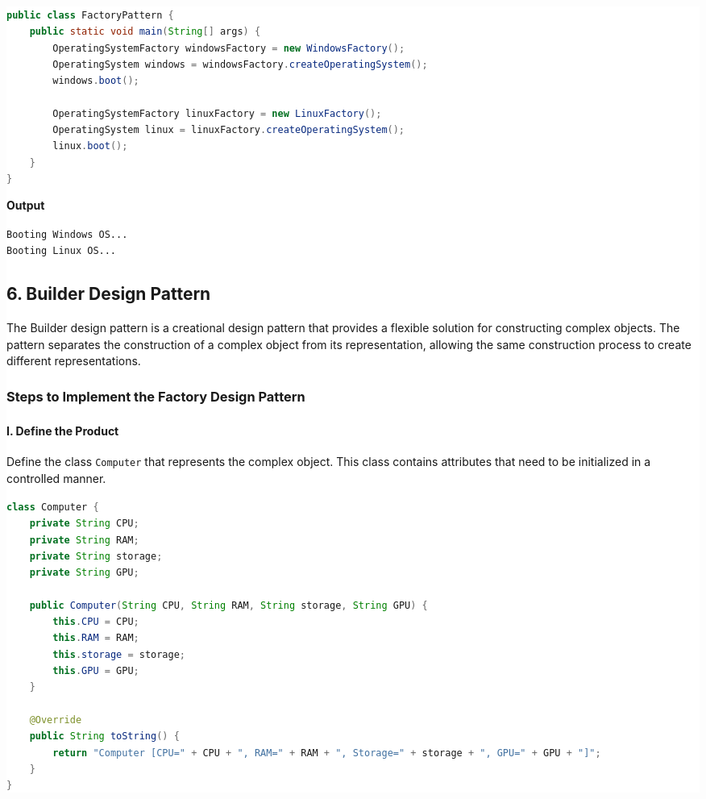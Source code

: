 ```java
public class FactoryPattern {
    public static void main(String[] args) {
        OperatingSystemFactory windowsFactory = new WindowsFactory();
        OperatingSystem windows = windowsFactory.createOperatingSystem();
        windows.boot();

        OperatingSystemFactory linuxFactory = new LinuxFactory();
        OperatingSystem linux = linuxFactory.createOperatingSystem();
        linux.boot();
    }
}
```

**Output**
```css
Booting Windows OS...
Booting Linux OS...
```

## 6. Builder Design Pattern
The Builder design pattern is a creational design pattern that provides a flexible solution for constructing complex objects. The pattern separates the construction of a complex object from its representation, allowing the same construction process to create different representations.

### Steps to Implement the Factory Design Pattern

#### I. Define the Product
Define the class `Computer` that represents the complex object. This class contains attributes that need to be initialized in a controlled manner.

```java
class Computer {
    private String CPU;
    private String RAM;
    private String storage;
    private String GPU;

    public Computer(String CPU, String RAM, String storage, String GPU) {
        this.CPU = CPU;
        this.RAM = RAM;
        this.storage = storage;
        this.GPU = GPU;
    }

    @Override
    public String toString() {
        return "Computer [CPU=" + CPU + ", RAM=" + RAM + ", Storage=" + storage + ", GPU=" + GPU + "]";
    }
}
```
